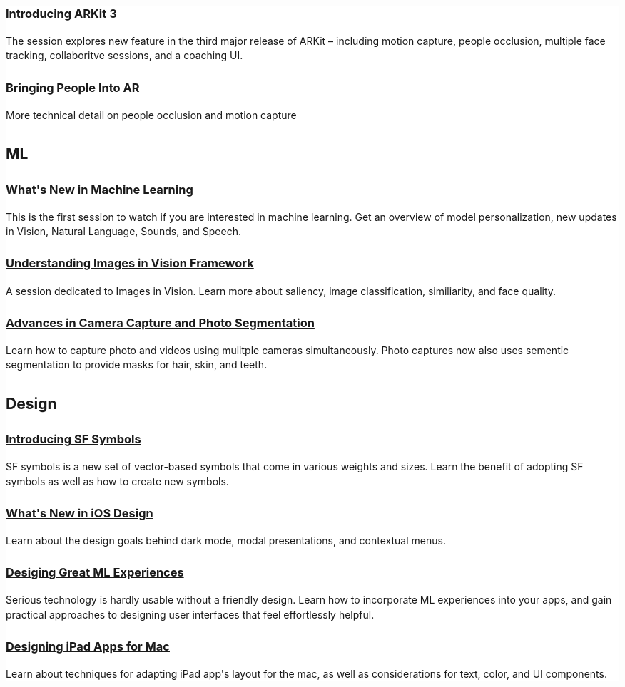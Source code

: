 ### [Introducing ARKit 3](https://developer.apple.com/videos/play/wwdc2019/604/)
The session explores new feature in the third major release of ARKit – including motion capture, people occlusion, multiple face tracking, collaboritve sessions, and a coaching UI. 

### [Bringing People Into AR](https://developer.apple.com/videos/play/wwdc2019/607/)
More technical detail on people occlusion and motion capture

<a name="ml"></a>

## ML
### [What's New in Machine Learning](https://developer.apple.com/videos/play/wwdc2019/209/)
This is the first session to watch if you are interested in machine learning. Get an overview of model personalization, new updates in Vision, Natural Language, Sounds, and Speech. 

### [Understanding Images in Vision Framework](https://developer.apple.com/videos/play/wwdc2019/222/)
A session dedicated to Images in Vision. Learn more about saliency, image classification, similiarity, and face quality.

### [Advances in Camera Capture and Photo Segmentation](https://developer.apple.com/videos/play/wwdc2019/225/)
Learn how to capture photo and videos using mulitple cameras simultaneously. Photo captures now also uses sementic segmentation to provide masks for hair, skin, and teeth.

<a name="design"></a>

## Design
### [Introducing SF Symbols](https://developer.apple.com/videos/play/wwdc2019/206/)
SF symbols is a new set of vector-based symbols that come in various weights and sizes. Learn the benefit of adopting SF symbols as well as how to create new symbols.

### [What's New in iOS Design](https://developer.apple.com/videos/play/wwdc2019/808/)
Learn about the design goals behind dark mode, modal presentations, and contextual menus.

### [Desiging Great ML Experiences](https://developer.apple.com/videos/play/wwdc2019/803/)
Serious technology is hardly usable without a friendly design. Learn how to incorporate ML experiences into your apps, and gain practical approaches to designing user interfaces that feel effortlessly helpful.

### [Designing iPad Apps for Mac](https://developer.apple.com/videos/play/wwdc2019/809/)
Learn about techniques for adapting iPad app's layout for the mac, as well as considerations for text, color, and UI components.
